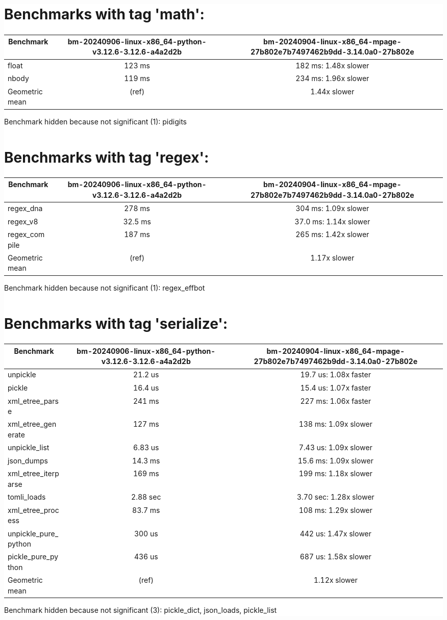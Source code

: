 Benchmarks with tag 'math':
===========================

| Benchmark      | bm-20240906-linux-x86_64-python-v3.12.6-3.12.6-a4a2d2b | bm-20240904-linux-x86_64-mpage-27b802e7b7497462b9dd-3.14.0a0-27b802e |
|----------------|:------------------------------------------------------:|:--------------------------------------------------------------------:|
| float          | 123 ms                                                 | 182 ms: 1.48x slower                                                 |
| nbody          | 119 ms                                                 | 234 ms: 1.96x slower                                                 |
| Geometric mean | (ref)                                                  | 1.44x slower                                                         |

Benchmark hidden because not significant (1): pidigits

Benchmarks with tag 'regex':
============================

| Benchmark      | bm-20240906-linux-x86_64-python-v3.12.6-3.12.6-a4a2d2b | bm-20240904-linux-x86_64-mpage-27b802e7b7497462b9dd-3.14.0a0-27b802e |
|----------------|:------------------------------------------------------:|:--------------------------------------------------------------------:|
| regex_dna      | 278 ms                                                 | 304 ms: 1.09x slower                                                 |
| regex_v8       | 32.5 ms                                                | 37.0 ms: 1.14x slower                                                |
| regex_compile  | 187 ms                                                 | 265 ms: 1.42x slower                                                 |
| Geometric mean | (ref)                                                  | 1.17x slower                                                         |

Benchmark hidden because not significant (1): regex_effbot

Benchmarks with tag 'serialize':
================================

| Benchmark            | bm-20240906-linux-x86_64-python-v3.12.6-3.12.6-a4a2d2b | bm-20240904-linux-x86_64-mpage-27b802e7b7497462b9dd-3.14.0a0-27b802e |
|----------------------|:------------------------------------------------------:|:--------------------------------------------------------------------:|
| unpickle             | 21.2 us                                                | 19.7 us: 1.08x faster                                                |
| pickle               | 16.4 us                                                | 15.4 us: 1.07x faster                                                |
| xml_etree_parse      | 241 ms                                                 | 227 ms: 1.06x faster                                                 |
| xml_etree_generate   | 127 ms                                                 | 138 ms: 1.09x slower                                                 |
| unpickle_list        | 6.83 us                                                | 7.43 us: 1.09x slower                                                |
| json_dumps           | 14.3 ms                                                | 15.6 ms: 1.09x slower                                                |
| xml_etree_iterparse  | 169 ms                                                 | 199 ms: 1.18x slower                                                 |
| tomli_loads          | 2.88 sec                                               | 3.70 sec: 1.28x slower                                               |
| xml_etree_process    | 83.7 ms                                                | 108 ms: 1.29x slower                                                 |
| unpickle_pure_python | 300 us                                                 | 442 us: 1.47x slower                                                 |
| pickle_pure_python   | 436 us                                                 | 687 us: 1.58x slower                                                 |
| Geometric mean       | (ref)                                                  | 1.12x slower                                                         |

Benchmark hidden because not significant (3): pickle_dict, json_loads, pickle_list
